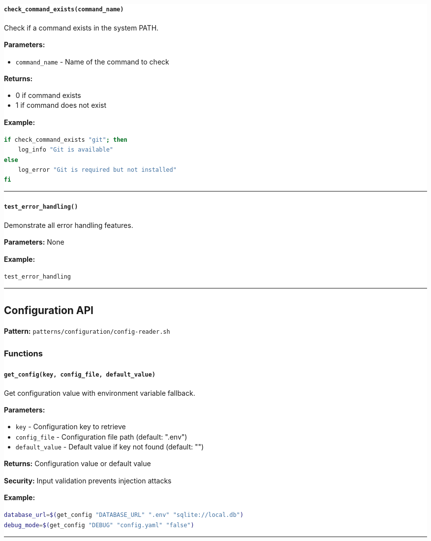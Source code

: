 
#### `check_command_exists(command_name)`

Check if a command exists in the system PATH.

**Parameters:**
- `command_name` - Name of the command to check

**Returns:**
- 0 if command exists
- 1 if command does not exist

**Example:**
```bash
if check_command_exists "git"; then
    log_info "Git is available"
else
    log_error "Git is required but not installed"
fi
```

---

#### `test_error_handling()`

Demonstrate all error handling features.

**Parameters:** None

**Example:**
```bash
test_error_handling
```

---

## Configuration API

**Pattern:** `patterns/configuration/config-reader.sh`

### Functions

#### `get_config(key, config_file, default_value)`

Get configuration value with environment variable fallback.

**Parameters:**
- `key` - Configuration key to retrieve
- `config_file` - Configuration file path (default: ".env")
- `default_value` - Default value if key not found (default: "")

**Returns:** Configuration value or default value

**Security:** Input validation prevents injection attacks

**Example:**
```bash
database_url=$(get_config "DATABASE_URL" ".env" "sqlite://local.db")
debug_mode=$(get_config "DEBUG" "config.yaml" "false")
```

---